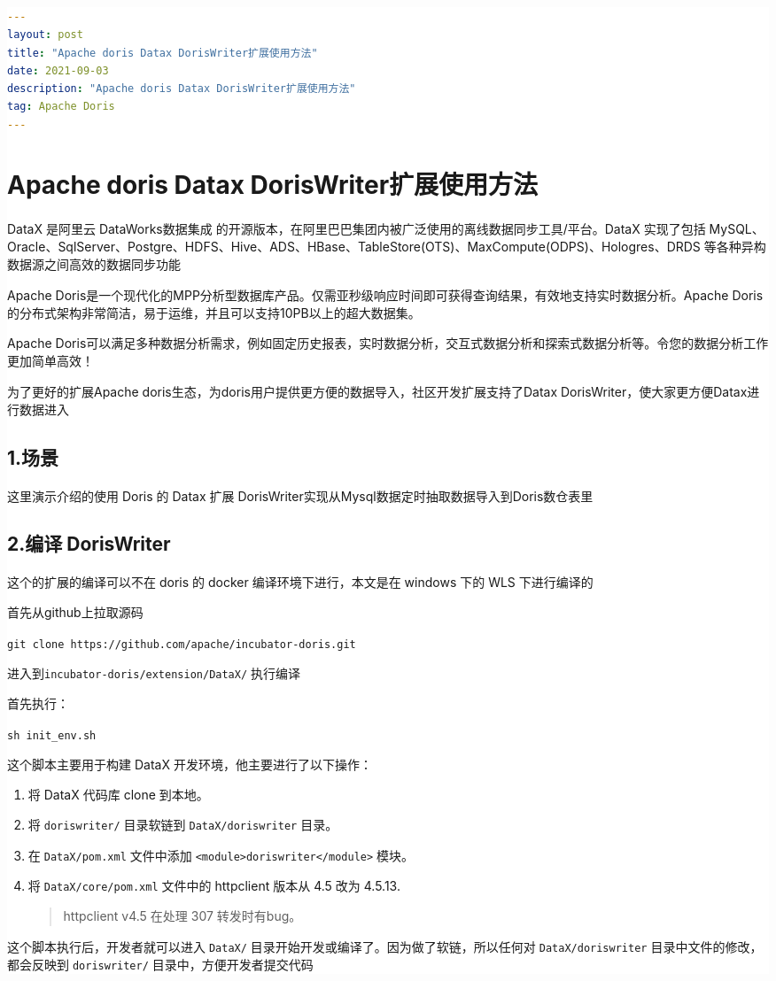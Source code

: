 ```yaml
---
layout: post
title: "Apache doris Datax DorisWriter扩展使用方法"
date: 2021-09-03 
description: "Apache doris Datax DorisWriter扩展使用方法"
tag: Apache Doris
---
```

# Apache doris Datax DorisWriter扩展使用方法

DataX 是阿里云 DataWorks数据集成 的开源版本，在阿里巴巴集团内被广泛使用的离线数据同步工具/平台。DataX 实现了包括 MySQL、Oracle、SqlServer、Postgre、HDFS、Hive、ADS、HBase、TableStore(OTS)、MaxCompute(ODPS)、Hologres、DRDS 等各种异构数据源之间高效的数据同步功能

Apache Doris是一个现代化的MPP分析型数据库产品。仅需亚秒级响应时间即可获得查询结果，有效地支持实时数据分析。Apache Doris的分布式架构非常简洁，易于运维，并且可以支持10PB以上的超大数据集。

Apache Doris可以满足多种数据分析需求，例如固定历史报表，实时数据分析，交互式数据分析和探索式数据分析等。令您的数据分析工作更加简单高效！

为了更好的扩展Apache doris生态，为doris用户提供更方便的数据导入，社区开发扩展支持了Datax DorisWriter，使大家更方便Datax进行数据进入

## 1.场景

这里演示介绍的使用 Doris 的 Datax 扩展 DorisWriter实现从Mysql数据定时抽取数据导入到Doris数仓表里

## 2.编译 DorisWriter

这个的扩展的编译可以不在 doris 的 docker 编译环境下进行，本文是在 windows 下的 WLS 下进行编译的

首先从github上拉取源码

```
git clone https://github.com/apache/incubator-doris.git
```

进入到`incubator-doris/extension/DataX/` 执行编译

首先执行：

```shell
sh init_env.sh
```

这个脚本主要用于构建 DataX 开发环境，他主要进行了以下操作：

1. 将 DataX 代码库 clone 到本地。

2. 将 `doriswriter/` 目录软链到 `DataX/doriswriter` 目录。

3. 在 `DataX/pom.xml` 文件中添加 `<module>doriswriter</module>` 模块。

4. 将 `DataX/core/pom.xml` 文件中的 httpclient 版本从 4.5 改为 4.5.13.

   > httpclient v4.5 在处理 307 转发时有bug。

这个脚本执行后，开发者就可以进入 `DataX/` 目录开始开发或编译了。因为做了软链，所以任何对 `DataX/doriswriter` 目录中文件的修改，都会反映到 `doriswriter/` 目录中，方便开发者提交代码
